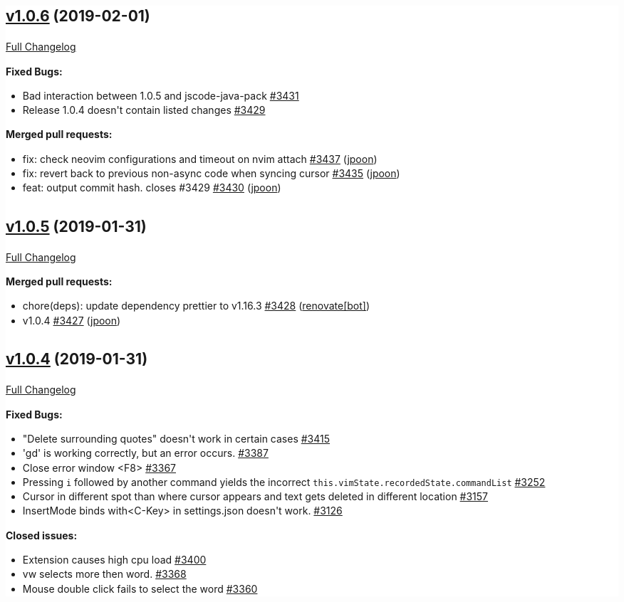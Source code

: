 ## [v1.0.6](https://github.com/vscodevim/vim/tree/v1.0.6) (2019-02-01)

[Full Changelog](https://github.com/vscodevim/vim/compare/v1.0.5...v1.0.6)

**Fixed Bugs:**

- Bad interaction between 1.0.5 and jscode-java-pack [\#3431](https://github.com/VSCodeVim/Vim/issues/3431)
- Release 1.0.4 doesn't contain listed changes [\#3429](https://github.com/VSCodeVim/Vim/issues/3429)

**Merged pull requests:**

- fix: check neovim configurations and timeout on nvim attach [\#3437](https://github.com/VSCodeVim/Vim/pull/3437) ([jpoon](https://github.com/jpoon))
- fix: revert back to previous non-async code when syncing cursor [\#3435](https://github.com/VSCodeVim/Vim/pull/3435) ([jpoon](https://github.com/jpoon))
- feat: output commit hash. closes \#3429 [\#3430](https://github.com/VSCodeVim/Vim/pull/3430) ([jpoon](https://github.com/jpoon))

## [v1.0.5](https://github.com/vscodevim/vim/tree/v1.0.5) (2019-01-31)

[Full Changelog](https://github.com/vscodevim/vim/compare/v1.0.4...v1.0.5)

**Merged pull requests:**

- chore\(deps\): update dependency prettier to v1.16.3 [\#3428](https://github.com/VSCodeVim/Vim/pull/3428) ([renovate[bot]](https://github.com/apps/renovate))
- v1.0.4 [\#3427](https://github.com/VSCodeVim/Vim/pull/3427) ([jpoon](https://github.com/jpoon))

## [v1.0.4](https://github.com/vscodevim/vim/tree/v1.0.4) (2019-01-31)

[Full Changelog](https://github.com/vscodevim/vim/compare/v1.0.3...v1.0.4)

**Fixed Bugs:**

- "Delete surrounding quotes" doesn't work in certain cases [\#3415](https://github.com/VSCodeVim/Vim/issues/3415)
- 'gd' is working correctly, but an error occurs. [\#3387](https://github.com/VSCodeVim/Vim/issues/3387)
- Close error window \<F8\> [\#3367](https://github.com/VSCodeVim/Vim/issues/3367)
- Pressing `i` followed by another command yields the incorrect `this.vimState.recordedState.commandList` [\#3252](https://github.com/VSCodeVim/Vim/issues/3252)
- Cursor in different spot than where cursor appears and text gets deleted in different location [\#3157](https://github.com/VSCodeVim/Vim/issues/3157)
- InsertMode binds with\<C-Key\> in settings.json doesn't work. [\#3126](https://github.com/VSCodeVim/Vim/issues/3126)

**Closed issues:**

- Extension causes high cpu load [\#3400](https://github.com/VSCodeVim/Vim/issues/3400)
- vw selects more then word. [\#3368](https://github.com/VSCodeVim/Vim/issues/3368)
- Mouse double click fails to select the word [\#3360](https://github.com/VSCodeVim/Vim/issues/3360)
